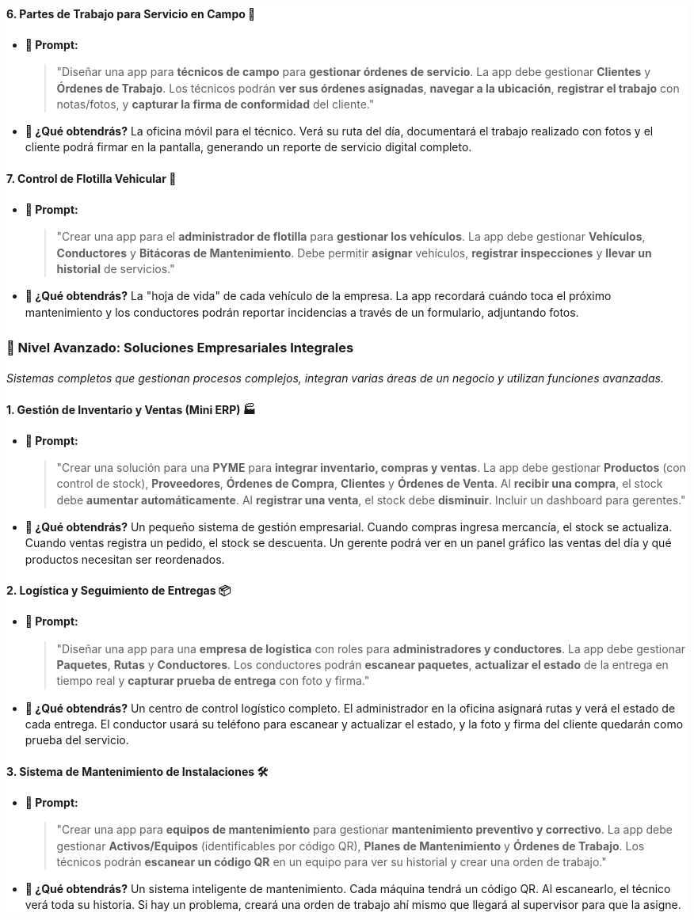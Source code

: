 #### 6. Partes de Trabajo para Servicio en Campo 🚚
* **💬 Prompt:**
    > "Diseñar una app para **técnicos de campo** para **gestionar órdenes de servicio**. La app debe gestionar **Clientes** y **Órdenes de Trabajo**. Los técnicos podrán **ver sus órdenes asignadas**, **navegar a la ubicación**, **registrar el trabajo** con notas/fotos, y **capturar la firma de conformidad** del cliente."
* **🎁 ¿Qué obtendrás?**
    La oficina móvil para el técnico. Verá su ruta del día, documentará el trabajo realizado con fotos y el cliente podrá firmar en la pantalla, generando un reporte de servicio digital completo.

#### 7. Control de Flotilla Vehicular 🚗
* **💬 Prompt:**
    > "Crear una app para el **administrador de flotilla** para **gestionar los vehículos**. La app debe gestionar **Vehículos**, **Conductores** y **Bitácoras de Mantenimiento**. Debe permitir **asignar** vehículos, **registrar inspecciones** y **llevar un historial** de servicios."
* **🎁 ¿Qué obtendrás?**
    La "hoja de vida" de cada vehículo de la empresa. La app recordará cuándo toca el próximo mantenimiento y los conductores podrán reportar incidencias a través de un formulario, adjuntando fotos.

### 🔴 Nivel Avanzado: Soluciones Empresariales Integrales
*Sistemas completos que gestionan procesos complejos, integran varias áreas de un negocio y utilizan funciones avanzadas.*

#### 1. Gestión de Inventario y Ventas (Mini ERP) 🏭
* **💬 Prompt:**
    > "Crear una solución para una **PYME** para **integrar inventario, compras y ventas**. La app debe gestionar **Productos** (con control de stock), **Proveedores**, **Órdenes de Compra**, **Clientes** y **Órdenes de Venta**. Al **recibir una compra**, el stock debe **aumentar automáticamente**. Al **registrar una venta**, el stock debe **disminuir**. Incluir un dashboard para gerentes."
* **🎁 ¿Qué obtendrás?**
    Un pequeño sistema de gestión empresarial. Cuando compras ingresa mercancía, el stock se actualiza. Cuando ventas registra un pedido, el stock se descuenta. Un gerente podrá ver en un panel gráfico las ventas del día y qué productos necesitan ser reordenados.

#### 2. Logística y Seguimiento de Entregas 📦
* **💬 Prompt:**
    > "Diseñar una app para una **empresa de logística** con roles para **administradores y conductores**. La app debe gestionar **Paquetes**, **Rutas** y **Conductores**. Los conductores podrán **escanear paquetes**, **actualizar el estado** de la entrega en tiempo real y **capturar prueba de entrega** con foto y firma."
* **🎁 ¿Qué obtendrás?**
    Un centro de control logístico completo. El administrador en la oficina asignará rutas y verá el estado de cada entrega. El conductor usará su teléfono para escanear y actualizar el estado, y la foto y firma del cliente quedarán como prueba del servicio.

#### 3. Sistema de Mantenimiento de Instalaciones 🛠️
* **💬 Prompt:**
    > "Crear una app para **equipos de mantenimiento** para gestionar **mantenimiento preventivo y correctivo**. La app debe gestionar **Activos/Equipos** (identificables por código QR), **Planes de Mantenimiento** y **Órdenes de Trabajo**. Los técnicos podrán **escanear un código QR** en un equipo para ver su historial y crear una orden de trabajo."
* **🎁 ¿Qué obtendrás?**
    Un sistema inteligente de mantenimiento. Cada máquina tendrá un código QR. Al escanearlo, el técnico verá toda su historia. Si hay un problema, creará una orden de trabajo ahí mismo que llegará al supervisor para que la asigne.

